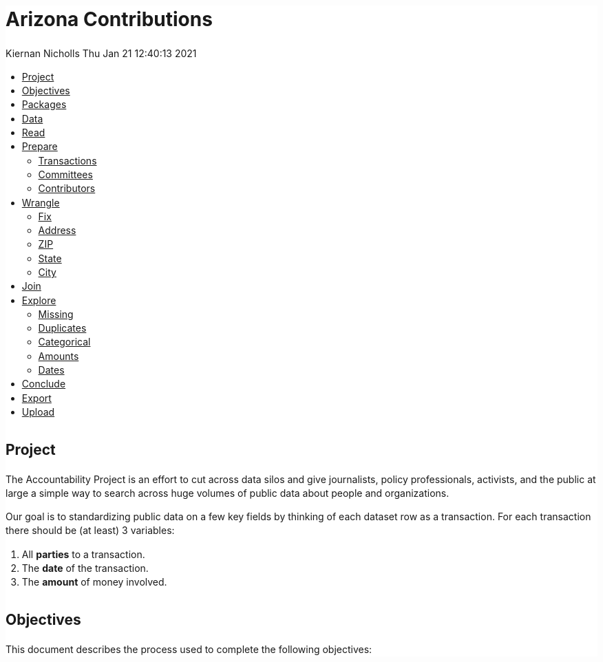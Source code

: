 Arizona Contributions
================
Kiernan Nicholls
Thu Jan 21 12:40:13 2021

-   [Project](#project)
-   [Objectives](#objectives)
-   [Packages](#packages)
-   [Data](#data)
-   [Read](#read)
-   [Prepare](#prepare)
    -   [Transactions](#transactions)
    -   [Committees](#committees)
    -   [Contributors](#contributors)
-   [Wrangle](#wrangle)
    -   [Fix](#fix)
    -   [Address](#address)
    -   [ZIP](#zip)
    -   [State](#state)
    -   [City](#city)
-   [Join](#join)
-   [Explore](#explore)
    -   [Missing](#missing)
    -   [Duplicates](#duplicates)
    -   [Categorical](#categorical)
    -   [Amounts](#amounts)
    -   [Dates](#dates)
-   [Conclude](#conclude)
-   [Export](#export)
-   [Upload](#upload)



## Project

The Accountability Project is an effort to cut across data silos and
give journalists, policy professionals, activists, and the public at
large a simple way to search across huge volumes of public data about
people and organizations.

Our goal is to standardizing public data on a few key fields by thinking
of each dataset row as a transaction. For each transaction there should
be (at least) 3 variables:

1.  All **parties** to a transaction.
2.  The **date** of the transaction.
3.  The **amount** of money involved.

## Objectives

This document describes the process used to complete the following
objectives:
